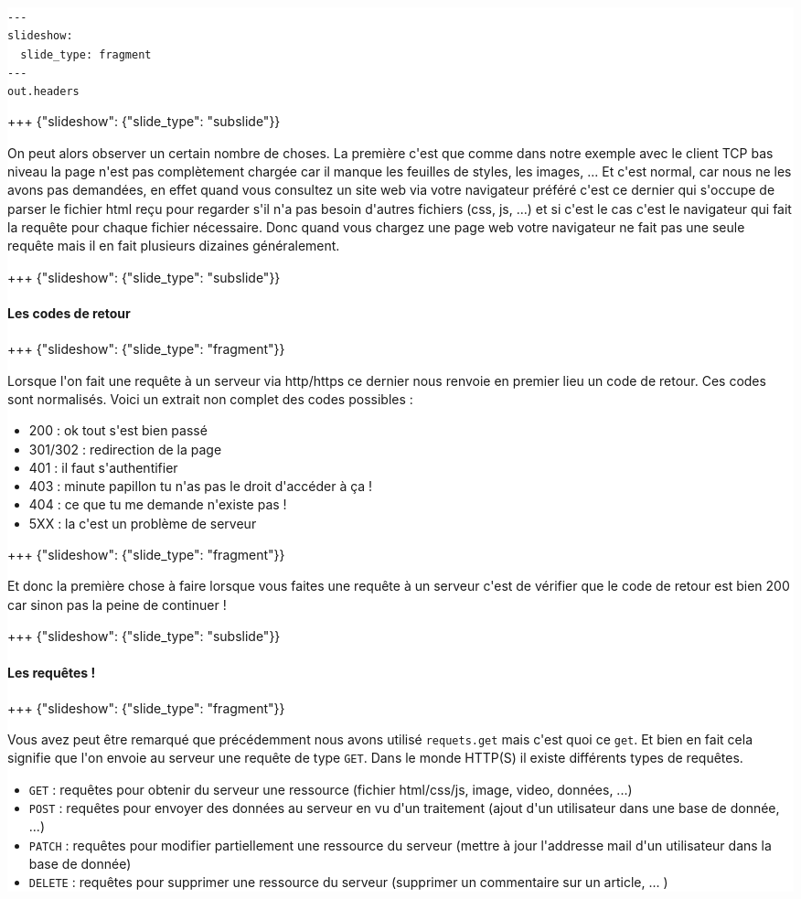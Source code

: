 ```{code-cell} ipython3
---
slideshow:
  slide_type: fragment
---
out.headers
```

+++ {"slideshow": {"slide_type": "subslide"}}

On peut alors observer un certain nombre de choses. La première c'est que comme dans notre exemple avec le client TCP bas niveau la page n'est pas complètement chargée car il manque les feuilles de styles, les images, ... Et c'est normal, car nous ne les avons pas demandées, en effet quand vous consultez un site web via votre navigateur préféré c'est ce dernier qui s'occupe de parser le fichier html reçu pour regarder s'il n'a pas besoin d'autres fichiers (css, js, ...) et si c'est le cas c'est le navigateur qui fait la requête pour chaque fichier nécessaire. Donc quand vous chargez une page web votre navigateur ne fait pas une seule requête mais il en fait plusieurs dizaines généralement.

+++ {"slideshow": {"slide_type": "subslide"}}

#### Les codes de retour

+++ {"slideshow": {"slide_type": "fragment"}}

Lorsque l'on fait une requête à un serveur via http/https ce dernier nous renvoie en premier lieu un code de retour. Ces codes sont normalisés. Voici un extrait non complet des codes possibles : 

- 200 : ok tout s'est bien passé
- 301/302 : redirection de la page 
- 401 : il faut s'authentifier 
- 403 : minute papillon tu n'as pas le droit d'accéder à ça ! 
- 404 : ce que tu me demande n'existe pas ! 
- 5XX : la c'est un problème de serveur

+++ {"slideshow": {"slide_type": "fragment"}}

Et donc la première chose à faire lorsque vous faites une requête à un serveur c'est de vérifier que le code de retour est bien 200 car sinon pas la peine de continuer !

+++ {"slideshow": {"slide_type": "subslide"}}

#### Les requêtes !

+++ {"slideshow": {"slide_type": "fragment"}}

Vous avez peut être remarqué que précédemment nous avons utilisé `requets.get` mais c'est quoi ce `get`. Et bien en fait cela signifie que l'on envoie au serveur une requête de type `GET`. Dans le monde HTTP(S) il existe différents types de requêtes. 

- `GET` : requêtes pour obtenir du serveur une ressource (fichier html/css/js, image, video, données, ...)
- `POST` : requêtes pour envoyer des données au serveur en vu d'un traitement (ajout d'un utilisateur dans une base de donnée, ...)
-  `PATCH` : requêtes pour modifier partiellement une ressource du serveur (mettre à jour l'addresse mail d'un utilisateur dans la base de donnée)
- `DELETE` : requêtes pour supprimer une ressource du serveur (supprimer un commentaire sur un article, ... ) 
